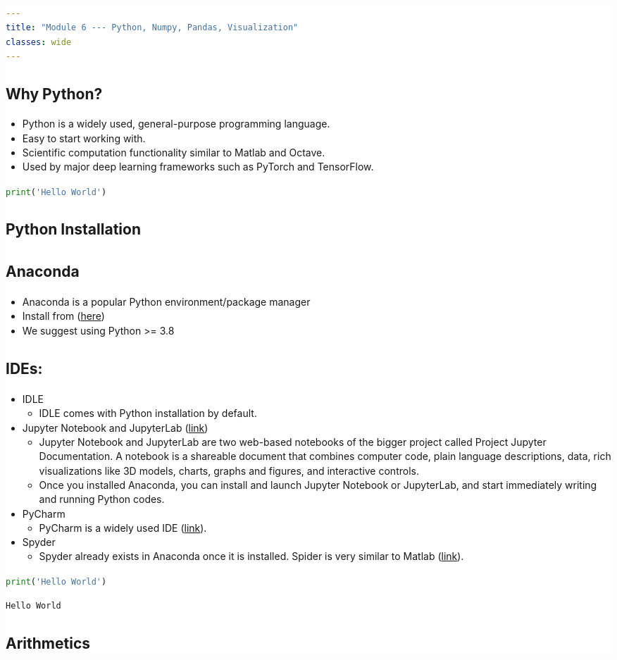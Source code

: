 ```yaml
---
title: "Module 6 --- Python, Numpy, Pandas, Visualization"
classes: wide
---
```


## Why Python?
+ Python is a widely used, general-purpose programming language.
+ Easy to start working with.
+ Scientific computation functionality similar to Matlab and Octave.
+ Used by major deep learning frameworks such as PyTorch and TensorFlow.

```python
print('Hello World')
```

## Python Installation

## Anaconda
- Anaconda is a popular Python environment/package manager  
- Install from ([here](https://www.anaconda.com/download/))
- We suggest using Python >= 3.8

## IDEs:
- IDLE
  - IDLE comes with Python installation by default.
- Jupyter Notebook and JupyterLab ([link](https://docs.jupyter.org/en/latest/))
  -  Jupyter Notebook and JupyterLab are two web-based notebooks of the bigger project called Project Jupyter Documentation. A notebook is a shareable document that combines computer code, plain language descriptions, data, rich visualizations like 3D models, charts, graphs and figures, and interactive controls.
  -  Once you installed Anaconda, you can install and launch Jupyter Notebook or JupyterLab, and start immediately writing and running Python codes.
- PyCharm
  - PyCharm is a widely used IDE ([link](https://www.jetbrains.com/pycharm/)).
- Spyder 
  - Spyder already exists in Anaconda once it is installed. Spider is very similar to Matlab ([link](https://www.spyder-ide.org/)).



```python
print('Hello World')
```

    Hello World


## Arithmetics

